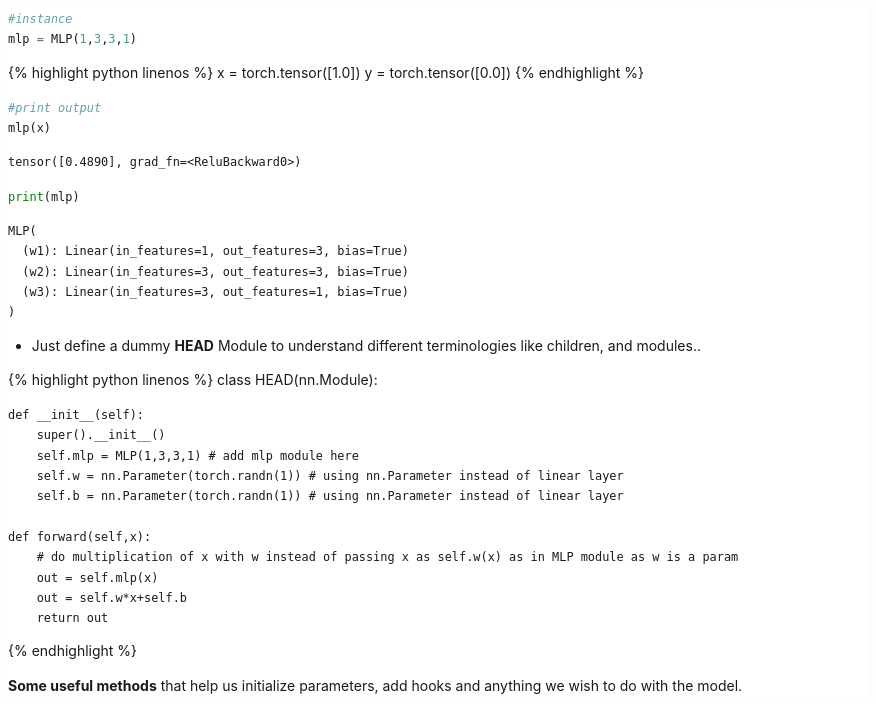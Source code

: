 
```python
#instance
mlp = MLP(1,3,3,1)
```


{% highlight python linenos %}
x = torch.tensor([1.0])
y = torch.tensor([0.0])
{% endhighlight %}


```python
#print output
mlp(x)
```




    tensor([0.4890], grad_fn=<ReluBackward0>)




```python
print(mlp)
```

    MLP(
      (w1): Linear(in_features=1, out_features=3, bias=True)
      (w2): Linear(in_features=3, out_features=3, bias=True)
      (w3): Linear(in_features=3, out_features=1, bias=True)
    )


* Just define a dummy **HEAD** Module to understand different terminologies like children, and modules..

{% highlight python linenos %}
class HEAD(nn.Module):
    
    def __init__(self):
        super().__init__()
        self.mlp = MLP(1,3,3,1) # add mlp module here
        self.w = nn.Parameter(torch.randn(1)) # using nn.Parameter instead of linear layer
        self.b = nn.Parameter(torch.randn(1)) # using nn.Parameter instead of linear layer
    
    def forward(self,x):
        # do multiplication of x with w instead of passing x as self.w(x) as in MLP module as w is a param
        out = self.mlp(x)
        out = self.w*x+self.b         
        return out
{% endhighlight %}

**Some useful methods** that help us initialize parameters, add hooks and anything we wish to do with the model.
